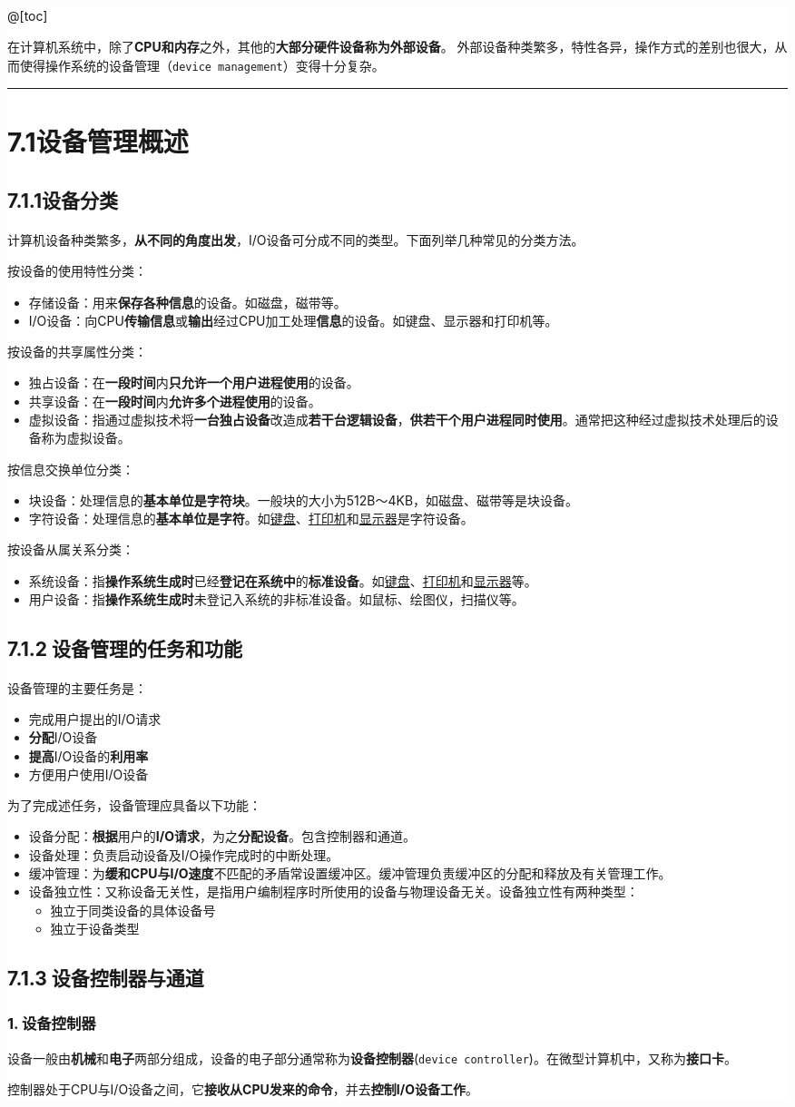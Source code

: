 


@[toc]

在计算机系统中，除了**CPU和内存**之外，其他的**大部分硬件设备称为外部设备**。
外部设备种类繁多，特性各异，操作方式的差别也很大，从而使得操作系统的设备管理（`device management`）变得十分复杂。

---
# 7.1设备管理概述
## 7.1.1设备分类
计算机设备种类繁多，**从不同的角度出发**，I/O设备可分成不同的类型。下面列举几种常见的分类方法。

按设备的使用特性分类：
- 存储设备：用来**保存各种信息**的设备。如磁盘，磁带等。
- I/O设备：向CPU**传输信息**或**输出**经过CPU加工处理**信息**的设备。如键盘、显示器和打印机等。

按设备的共享属性分类：
- 独占设备：在**一段时间**内**只允许一个用户进程使用**的设备。
- 共享设备：在**一段时间**内**允许多个进程使用**的设备。
- 虚拟设备：指通过虚拟技术将**一台独占设备**改造成**若干台逻辑设备**，**供若干个用户进程同时使用**。通常把这种经过虚拟技术处理后的设备称为虚拟设备。 

按信息交换单位分类：
- 块设备：处理信息的**基本单位是字符块**。一般块的大小为512B～4KB，如磁盘、磁带等是块设备。
- 字符设备：处理信息的**基本单位是字符**。如<ins>键盘</ins>、<ins>打印机</ins>和<ins>显示器</ins>是字符设备。

按设备从属关系分类：
- 系统设备：指**操作系统生成时**已经**登记在系统中**的**标准设备**。如<ins>键盘</ins>、<ins>打印机</ins>和<ins>显示器</ins>等。
- 用户设备：指**操作系统生成时**未登记入系统的非标准设备。如鼠标、绘图仪，扫描仪等。 

## 7.1.2 设备管理的任务和功能 
设备管理的主要任务是：
- 完成用户提出的I/O请求
- **分配**I/O设备
- **提高**I/O设备的**利用率**
- 方便用户使用I/O设备

为了完成述任务，设备管理应具备以下功能：
- 设备分配：**根据**用户的**I/O请求**，为之**分配设备**。包含控制器和通道。
- 设备处理：负责启动设备及I/O操作完成时的中断处理。
- 缓冲管理：为**缓和CPU与I/O速度**不匹配的矛盾常设置缓冲区。缓冲管理负责缓冲区的分配和释放及有关管理工作。
- 设备独立性：又称设备无关性，是指用户编制程序时所使用的设备与物理设备无关。设备独立性有两种类型：
	- 独立于同类设备的具体设备号
	- 独立于设备类型


## 7.1.3 设备控制器与通道
### 1. 设备控制器
设备一般由**机械**和**电子**两部分组成，设备的电子部分通常称为**设备控制器**(`device controller`)。在微型计算机中，又称为**接口卡**。 

控制器处于CPU与I/O设备之间，它**接收从CPU发来的命令**，并去**控制I/O设备工作**。
